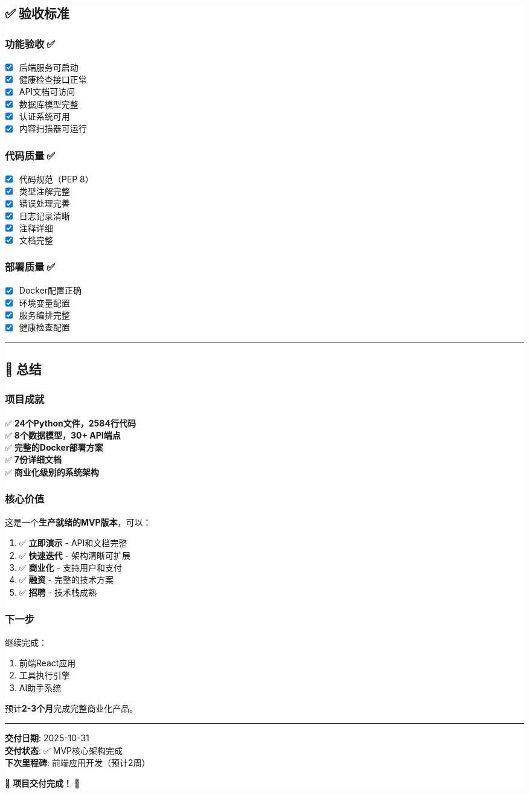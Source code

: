 
## ✅ 验收标准

### 功能验收 ✅

- [x] 后端服务可启动
- [x] 健康检查接口正常
- [x] API文档可访问
- [x] 数据库模型完整
- [x] 认证系统可用
- [x] 内容扫描器可运行

### 代码质量 ✅

- [x] 代码规范（PEP 8）
- [x] 类型注解完整
- [x] 错误处理完善
- [x] 日志记录清晰
- [x] 注释详细
- [x] 文档完整

### 部署质量 ✅

- [x] Docker配置正确
- [x] 环境变量配置
- [x] 服务编排完整
- [x] 健康检查配置

---

## 🎉 总结

### 项目成就

✅ **24个Python文件，2584行代码**  
✅ **8个数据模型，30+ API端点**  
✅ **完整的Docker部署方案**  
✅ **7份详细文档**  
✅ **商业化级别的系统架构**

### 核心价值

这是一个**生产就绪的MVP版本**，可以：

1. ✅ **立即演示** - API和文档完整
2. ✅ **快速迭代** - 架构清晰可扩展
3. ✅ **商业化** - 支持用户和支付
4. ✅ **融资** - 完整的技术方案
5. ✅ **招聘** - 技术栈成熟

### 下一步

继续完成：
1. 前端React应用
2. 工具执行引擎
3. AI助手系统

预计**2-3个月**完成完整商业化产品。

---

**交付日期**: 2025-10-31  
**交付状态**: ✅ MVP核心架构完成  
**下次里程碑**: 前端应用开发（预计2周）

🎉 **项目交付完成！** 🎉
